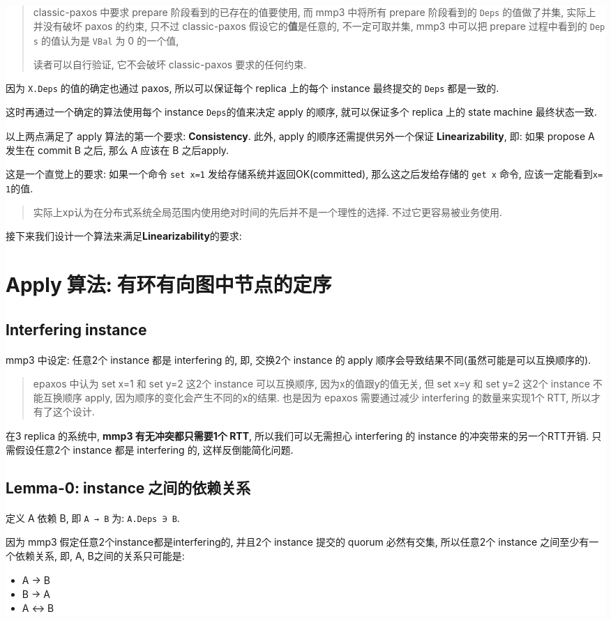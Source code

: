 > classic-paxos 中要求 prepare 阶段看到的已存在的值要使用,
> 而 mmp3 中将所有 prepare 阶段看到的 `Deps` 的值做了并集,
> 实际上并没有破坏 paxos 的约束,
> 只不过 classic-paxos 假设它的**值**是任意的, 不一定可取并集,
> mmp3 中可以把 prepare 过程中看到的 `Deps` 的值认为是 `VBal` 为 0 的一个值,
>
> 读者可以自行验证, 它不会破坏 classic-paxos 要求的任何约束.

因为 `X.Deps` 的值的确定也通过 paxos,
所以可以保证每个 replica 上的每个 instance 最终提交的 `Deps` 都是一致的.

这时再通过一个确定的算法使用每个 instance `Deps`的值来决定 apply 的顺序,
就可以保证多个 replica 上的 state machine 最终状态一致.

以上两点满足了 apply 算法的第一个要求: **Consistency**.
此外, apply 的顺序还需提供另外一个保证 **Linearizability**, 即:
如果 propose A 发生在 commit B 之后, 那么 A 应该在 B 之后apply.

这是一个直觉上的要求: 如果一个命令 `set x=1` 发给存储系统并返回OK(committed),
那么这之后发给存储的 `get x` 命令, 应该一定能看到`x=1`的值.

> 实际上xp认为在分布式系统全局范围内使用绝对时间的先后并不是一个理性的选择.
> 不过它更容易被业务使用.

接下来我们设计一个算法来满足**Linearizability**的要求:


# Apply 算法: 有环有向图中节点的定序

## Interfering instance

mmp3 中设定: 任意2个 instance 都是 interfering 的,
即, 交换2个 instance 的 apply 顺序会导致结果不同(虽然可能是可以互换顺序的).

> epaxos 中认为 set x=1 和 set y=2 这2个 instance
> 可以互换顺序, 因为x的值跟y的值无关,
> 但 set x=y 和 set y=2 这2个 instance 不能互换顺序 apply, 因为顺序的变化会产生不同的x的结果.
> 也是因为 epaxos 需要通过减少 interfering 的数量来实现1个 RTT, 所以才有了这个设计.

在3 replica 的系统中,  **mmp3 有无冲突都只需要1个 RTT**, 所以我们可以无需担心
interfering 的 instance 的冲突带来的另一个RTT开销.
只需假设任意2个 instance 都是 interfering 的, 这样反倒能简化问题.


## Lemma-0: instance 之间的依赖关系

定义 A 依赖 B, 即  `A → B` 为: `A.Deps ∋ B`.

因为 mmp3 假定任意2个instance都是interfering的,
并且2个 instance 提交的 quorum 必然有交集,
所以任意2个 instance 之间至少有一个依赖关系, 即, A, B之间的关系只可能是:

- A → B
- B → A
- A ↔ B
